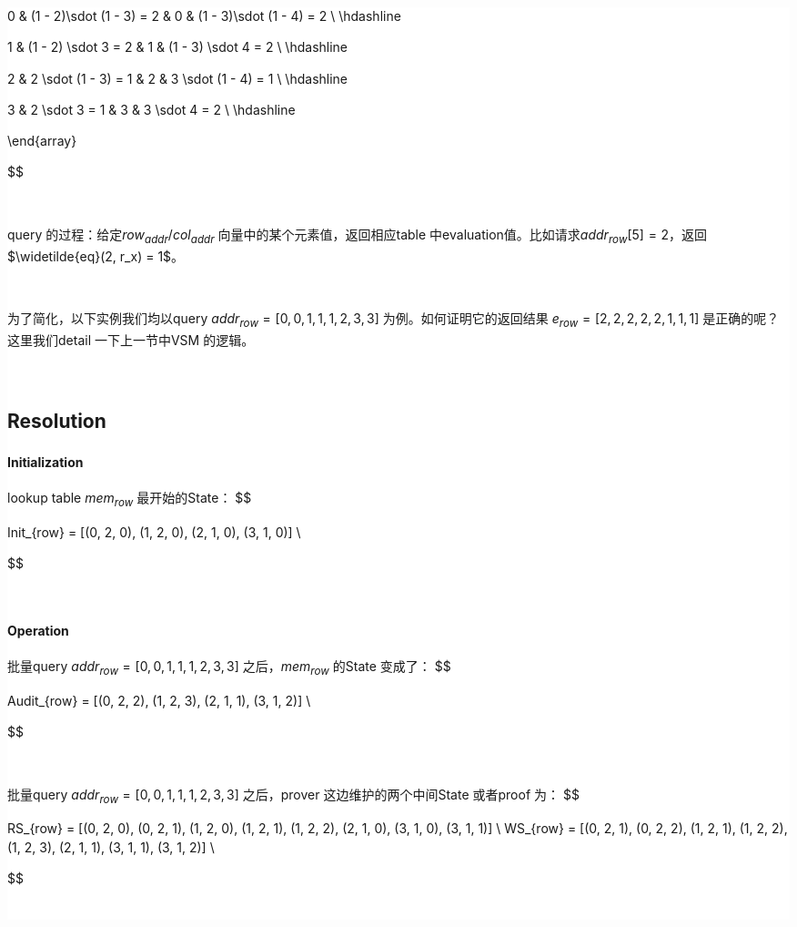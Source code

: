 0 & (1 - 2)\sdot (1 - 3) = 2 & 0 & (1 - 3)\sdot (1 - 4) = 2 \\ \hdashline

1 & (1 - 2) \sdot 3 = 2 & 1 & (1 - 3) \sdot 4 = 2 \\ \hdashline

2 & 2 \sdot (1 - 3) = 1 & 2 & 3 \sdot (1 - 4) = 1 \\ \hdashline

3 & 2 \sdot 3 = 1 & 3 & 3 \sdot 4 = 2 \\ \hdashline

\end{array}

$$

<br />

query 的过程：给定$row_{addr}/col_{addr}$ 向量中的某个元素值，返回相应table 中evaluation值。比如请求$addr_{row}[5] = 2$，返回$\widetilde{eq}(2, r_x) = 1$。

<br />

为了简化，以下实例我们均以query $addr_{row} = [0, 0, 1, 1, 1, 2, 3, 3]$ 为例。如何证明它的返回结果 $e_{row} = [2, 2, 2, 2, 2, 1, 1, 1]$ 是正确的呢？这里我们detail 一下上一节中VSM 的逻辑。


<br />

## Resolution

#### Initialization

lookup table $mem_{row}$ 最开始的State：
$$

Init_{row} = [(0, 2, 0), (1, 2, 0), (2, 1, 0), (3, 1, 0)] \\

$$

<br />

#### Operation

批量query $addr_{row} = [0, 0, 1, 1, 1, 2, 3, 3]$ 之后，$mem_{row}$ 的State 变成了：
$$

Audit_{row} = [(0, 2, 2), (1, 2, 3), (2, 1, 1), (3, 1, 2)] \\

$$

<br />

批量query $addr_{row} = [0, 0, 1, 1, 1, 2, 3, 3]$ 之后，prover 这边维护的两个中间State 或者proof 为：
$$

RS_{row} = [(0, 2, 0), (0, 2, 1), (1, 2, 0), (1, 2, 1), (1, 2, 2), (2, 1, 0), (3, 1, 0), (3, 1, 1)] \\
WS_{row} = [(0, 2, 1), (0, 2, 2), (1, 2, 1), (1, 2, 2), (1, 2, 3), (2, 1, 1), (3, 1, 1), (3, 1, 2)] \\

$$

<br />
